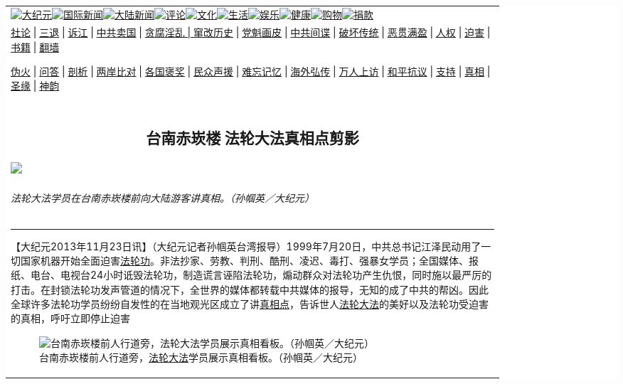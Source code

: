 <a name="1" id="1" target="_blank"></a><span id="1"></span>
<table border="0"><tr><td colspan="2" VALIGN=TOP><a href="https://github.com/asdfghy6/djy/blob/master/gb/nsc413.md#1"><img src="https://raw.githubusercontent.com/asdfghy6/1/master/t/djy/1.jpg" title="大纪元"></a><a href="https://github.com/asdfghy6/djy/blob/master/gb/n24hr.md#1"><img src="https://raw.githubusercontent.com/asdfghy6/1/master/t/djy/3.jpg" title="国际新闻"></a><a href="https://github.com/asdfghy6/djy/blob/master/gb/nsc413.md#1"><img src="https://raw.githubusercontent.com/asdfghy6/1/master/t/djy/4.jpg" title="大陆新闻"></a><a href="https://github.com/asdfghy6/djy/blob/master/gb/news392.md#1"><img src="https://raw.githubusercontent.com/asdfghy6/1/master/t/djy/5.jpg" title="评论"></a><a href="https://github.com/asdfghy6/djy/blob/master/gb/news2007.md#1"><img src="https://raw.githubusercontent.com/asdfghy6/1/master/t/djy/6.jpg" title="文化"></a><a href="https://github.com/asdfghy6/djy/blob/master/gb/news2008.md#1"><img src="https://raw.githubusercontent.com/asdfghy6/1/master/t/djy/7.jpg" title="生活"></a><a href="https://github.com/asdfghy6/djy/blob/master/gb/ncyule.md#1"><img src="https://raw.githubusercontent.com/asdfghy6/1/master/t/djy/8.jpg" title="娱乐"></a><a href="https://github.com/asdfghy6/djy/blob/master/gb/nsc1002.md#1"><img src="https://raw.githubusercontent.com/asdfghy6/1/master/t/djy/9.jpg" title="健康"><a href="https://www.youlucky.com"><img src="https://raw.githubusercontent.com/asdfghy6/1/master/t/djy/10.jpg" title="购物"></a><a href="https://www.supportepoch.org/donation?utm_medium=epochtimes&utm_source=referral&utm_campaign=donate_button_djyhomepage"><img src="https://raw.githubusercontent.com/asdfghy6/1/master/t/djy/12.jpg" title="捐款"></a></td></tr>
<tr><td colspan="2" VALIGN=TOP><a target="_blank" href="https://git.io/fjCRf">社论</a> | <a target="_blank" href="https://github.com/asdfghy6/djy/blob/master/gb/nf5657.md#1">三退</a> | <a target="_blank" href="https://github.com/asdfghy6/djy/blob/master/gb/nf6123.md#1">诉江</a> | <a target="_blank" href="https://github.com/asdfghy6/djy/blob/master/gb/nf1176117.md#1">中共卖国</a> | <a target="_blank" href="https://github.com/asdfghy6/djy/blob/master/gb/nf5773.md#1">贪腐淫乱 | <a target="_blank" href="https://github.com/asdfghy6/djy/blob/master/gb/nf1176115.md#1">窜改历史</a> | <a target="_blank" href="https://github.com/asdfghy6/djy/blob/master/gb/nf1176107.md#1">党魁画皮</a> | <a target="_blank" href="https://github.com/asdfghy6/djy/blob/master/gb/nf1320400.md#1">中共间谍</a> | <a target="_blank" href="https://github.com/asdfghy6/djy/blob/master/gb/nf1176114.md#1">破坏传统</a> | <a target="_blank" href="https://github.com/asdfghy6/djy/blob/master/gb/nf5287.md#1">恶贯满盈</a> | <a target="_blank" href="https://github.com/asdfghy6/djy/blob/master/gb/ncid278.md#1">人权</a> | <a target="_blank" href="https://github.com/asdfghy6/djy/blob/master/gb/nf1176111.md#1">迫害</a> | <a target="_blank" href="https://github.com/asdfghy6/djy/blob/master/gb/nf1235328.md#1">书籍</a> | <a target="_blank" href="https://github.com/asdfghy6/fq/blob/master/README.md?zsrh#1">翻墙</a></p><p><a target="_blank" href="https://github.com/asdfghy6/djy/blob/master/gb/nf5562.md#1">伪火</a> | <a target="_blank" href="https://github.com/asdfghy6/djy/blob/master/gb/nf4378.md#1">问答</a> | <a target="_blank" href="https://github.com/asdfghy6/djy/blob/master/gb/nf5792.md#1">剖析</a> | <a target="_blank" href="https://github.com/asdfghy6/djy/blob/master/gb/nf5735.md#1">两岸比对</a> | <a target="_blank" href="https://github.com/asdfghy6/djy/blob/master/gb/nf6119.md#1">各国褒奖</a> | <a target="_blank" href="https://github.com/asdfghy6/djy/blob/master/gb/nf6120.md#1">民众声援</a> | <a target="_blank" href="https://github.com/asdfghy6/djy/blob/master/gb/nf1188594.md#1">难忘记忆</a> | <a target="_blank" href="https://github.com/asdfghy6/djy/blob/master/gb/nf3180.md#1">海外弘传</a> | <a target="_blank" href="https://github.com/asdfghy6/djy/blob/master/gb/nf5410.md#1">万人上访</a> | <a target="_blank" href="https://github.com/asdfghy6/ntdtv/blob/master/gb/prog1530_1.md#1">和平抗议</a> | <a target="_blank" href="https://github.com/asdfghy6/djy/blob/master/gb/nf4386.md#1">支持</a> | <a target="_blank" href="https://github.com/asdfghy6/djy/blob/master/gb/nf4389.md#1">真相</a> | <a target="_blank" href="https://github.com/asdfghy6/djy/blob/master/gb/nf5790.md#1">圣缘</a> | <a target="_blank" href="https://github.com/asdfghy6/djy/blob/master/gb/nf4786.md#1">神韵</a></td></tr>
<tr><td VALIGN=TOP width="626"><h2 align=center>台南赤崁楼 法轮大法真相点剪影</h2>
<img src="http://i.epochtimes.com/assets/uploads/2013/11/1311231038071538-600x400.jpg" />
<h6>法轮大法学员在台南赤崁楼前向大陆游客讲真相。（孙帼英／大纪元）
</h6>
<hr>
<p>【大纪元2013年11月23日讯】（大纪元记者孙帼英台湾报导）1999年7月20日，中共总书记江泽民动用了一切国家机器开始全面迫害<a href="https://github.com/asdfghy6/djy/blob/master/gb/tag/%E6%B3%95%E8%BD%AE%E5%8A%9F.md">法轮功</a>。非法抄家、劳教、判刑、酷刑、凌迟、毒打、强暴女学员；全国媒体、报纸、电台、电视台24小时诋毁法轮功，制造谎言诬陷法轮功，煽动群众对法轮功产生仇恨，同时施以最严厉的打击。在封锁法轮功发声管道的情况下，全世界的媒体都转载中共媒体的报导，无知的成了中共的帮凶。因此全球许多法轮功学员纷纷自发性的在当地观光区成立了讲<a href="https://github.com/asdfghy6/djy/blob/master/gb/tag/%E7%9C%9F%E7%9B%B8%E7%82%B9.md">真相点</a>，告诉世人<a href="https://github.com/asdfghy6/djy/blob/master/gb/tag/%E6%B3%95%E8%BD%AE%E5%A4%A7%E6%B3%95.md">法轮大法</a>的美好以及法轮功受迫害的真相，呼吁立即停止迫害<br />
	<figure id="attachment_5668408" style="width: 600px" class="wp-caption aligncenter"><img src="http://i.epochtimes.com/assets/uploads/2013/11/1311231038441538-600x450.jpg" alt="台南赤崁楼前人行道旁，法轮大法学员展示真相看板。（孙帼英／大纪元）" title="台南赤崁楼前人行道旁，法轮大法学员展示真相看板。（孙帼英／大纪元）" width="600" b="450"
	class="size-large wp-image-5668408" /></a><figcaption class="wp-caption-text">台南赤崁楼前人行道旁，<a href="https://github.com/asdfghy6/djy/blob/master/gb/tag/%E6%B3%95%E8%BD%AE%E5%A4%A7%E6%B3%95.md">法轮大法</a>学员展示真相看板。（孙帼英／大纪元）</figcaption></figure></p>